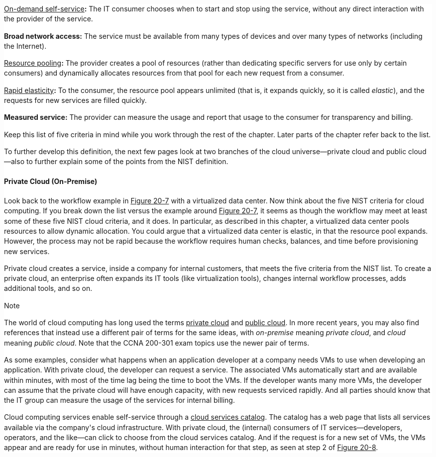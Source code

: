 [On-demand self-service](vol2_gloss.xhtml#gloss_236)**:** The IT consumer chooses when to start and stop using the service, without any direct interaction with the provider of the service.

**Broad network access:** The service must be available from many types of devices and over many types of networks (including the Internet).

[Resource pooling](vol2_gloss.xhtml#gloss_290)**:** The provider creates a pool of resources (rather than dedicating specific servers for use only by certain consumers) and dynamically allocates resources from that pool for each new request from a consumer.

[Rapid elasticity](vol2_gloss.xhtml#gloss_280)**:** To the consumer, the resource pool appears unlimited (that is, it expands quickly, so it is called *elastic*), and the requests for new services are filled quickly.

**Measured service:** The provider can measure the usage and report that usage to the consumer for transparency and billing.

Keep this list of five criteria in mind while you work through the rest of the chapter. Later parts of the chapter refer back to the list.

To further develop this definition, the next few pages look at two branches of the cloud universe—private cloud and public cloud—also to further explain some of the points from the NIST definition.

#### Private Cloud (On-Premise)

Look back to the workflow example in [Figure 20-7](vol2_ch20.xhtml#ch20fig07) with a virtualized data center. Now think about the five NIST criteria for cloud computing. If you break down the list versus the example around [Figure 20-7](vol2_ch20.xhtml#ch20fig07), it seems as though the workflow may meet at least some of these five NIST cloud criteria, and it does. In particular, as described in this chapter, a virtualized data center pools resources to allow dynamic allocation. You could argue that a virtualized data center is elastic, in that the resource pool expands. However, the process may not be rapid because the workflow requires human checks, balances, and time before provisioning new services.

Private cloud creates a service, inside a company for internal customers, that meets the five criteria from the NIST list. To create a private cloud, an enterprise often expands its IT tools (like virtualization tools), changes internal workflow processes, adds additional tools, and so on.

Note

The world of cloud computing has long used the terms [private cloud](vol2_gloss.xhtml#gloss_267) and [public cloud](vol2_gloss.xhtml#gloss_272). In more recent years, you may also find references that instead use a different pair of terms for the same ideas, with *on-premise* meaning *private cloud*, and *cloud* meaning *public cloud*. Note that the CCNA 200-301 exam topics use the newer pair of terms.

As some examples, consider what happens when an application developer at a company needs VMs to use when developing an application. With private cloud, the developer can request a service. The associated VMs automatically start and are available within minutes, with most of the time lag being the time to boot the VMs. If the developer wants many more VMs, the developer can assume that the private cloud will have enough capacity, with new requests serviced rapidly. And all parties should know that the IT group can measure the usage of the services for internal billing.

Cloud computing services enable self-service through a [cloud services catalog](vol2_gloss.xhtml#gloss_079). The catalog has a web page that lists all services available via the company's cloud infrastructure. With private cloud, the (internal) consumers of IT services—developers, operators, and the like—can click to choose from the cloud services catalog. And if the request is for a new set of VMs, the VMs appear and are ready for use in minutes, without human interaction for that step, as seen at step 2 of [Figure 20-8](vol2_ch20.xhtml#ch20fig08).
